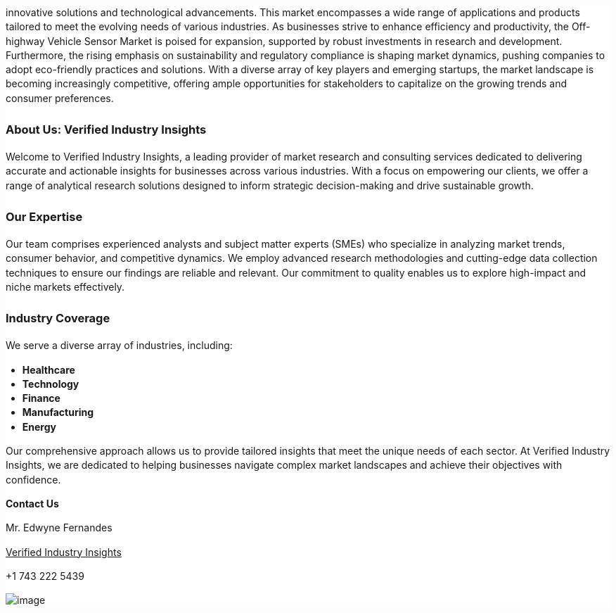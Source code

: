innovative solutions and technological advancements. This market encompasses a wide range of applications and products tailored to meet the evolving needs of various industries. As businesses strive to enhance efficiency and productivity, the Off-highway Vehicle Sensor Market is poised for expansion, supported by robust investments in research and development. Furthermore, the rising emphasis on sustainability and regulatory compliance is shaping market dynamics, pushing companies to adopt eco-friendly practices and solutions. With a diverse array of key players and emerging startups, the market landscape is becoming increasingly competitive, offering ample opportunities for stakeholders to capitalize on the growing trends and consumer preferences.</p><h3>About Us: Verified Industry Insights</h3><p>Welcome to Verified Industry Insights, a leading provider of market research and consulting services dedicated to delivering accurate and actionable insights for businesses across various industries. With a focus on empowering our clients, we offer a range of analytical research solutions designed to inform strategic decision-making and drive sustainable growth.</p><h3>Our Expertise</h3><p>Our team comprises experienced analysts and subject matter experts (SMEs) who specialize in analyzing market trends, consumer behavior, and competitive dynamics. We employ advanced research methodologies and cutting-edge data collection techniques to ensure our findings are reliable and relevant. Our commitment to quality enables us to explore high-impact and niche markets effectively.</p><h3>Industry Coverage</h3><p>We serve a diverse array of industries, including:</p><ul><li><strong>Healthcare</strong></li><li><strong>Technology</strong></li><li><strong>Finance</strong></li><li><strong>Manufacturing</strong></li><li><strong>Energy</strong></li></ul><p>Our comprehensive approach allows us to provide tailored insights that meet the unique needs of each sector. At Verified Industry Insights, we are dedicated to helping businesses navigate complex market landscapes and achieve their objectives with confidence.</p><p><strong>Contact Us</strong></p><p>Mr. Edwyne Fernandes</p><p><a href="https://www.verifiedindustryinsights.com/">Verified Industry Insights</a></p><p>+1 743 222 5439</p>
![image](https://github.com/user-attachments/assets/a6e9cf19-4abe-4b98-8745-ef56d0f8746b)
